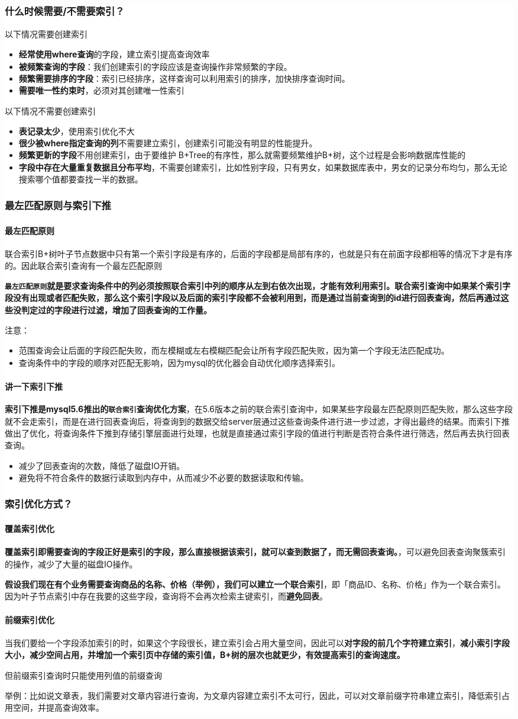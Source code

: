 ### 什么时候需要/不需要索引？

以下情况需要创建索引

- **经常使用where查询**的字段，建立索引提高查询效率
- **被频繁查询的字段**：我们创建索引的字段应该是查询操作非常频繁的字段。
- **频繁需要排序的字段**：索引已经排序，这样查询可以利用索引的排序，加快排序查询时间。
- **需要唯一性约束时**，必须对其创建唯一性索引

以下情况不需要创建索引

- **表记录太少**，使用索引优化不大
- **很少被where指定查询的列**不需要建立索引，创建索引可能没有明显的性能提升。
- **频繁更新的字段**不用创建索引，由于要维护 B+Tree的有序性，那么就需要频繁维护B+树，这个过程是会影响数据库性能的
- **字段中存在大量重复数据且分布平均**，不需要创建索引，比如性别字段，只有男女，如果数据库表中，男女的记录分布均匀，那么无论搜索哪个值都要查找一半的数据。

### 最左匹配原则与索引下推

#### 最左匹配原则

联合索引B+树叶子节点数据中只有第一个索引字段是有序的，后面的字段都是局部有序的，也就是只有在前面字段都相等的情况下才是有序的。因此联合索引查询有一个最左匹配原则

**`最左匹配原则`就是要求查询条件中的列必须按照联合索引中列的顺序从左到右依次出现，才能有效利用索引。联合索引查询中如果某个索引字段没有出现或者匹配失败，那么这个索引字段以及后面的索引字段都不会被利用到，而是通过当前查询到的id进行回表查询，然后再通过这些没判定过的字段进行过滤，增加了回表查询的工作量。**

注意：

- 范围查询会让后面的字段匹配失败，而左模糊或左右模糊匹配会让所有字段匹配失败，因为第一个字段无法匹配成功。
- 查询条件中的字段的顺序对匹配无影响，因为mysql的优化器会自动优化顺序选择索引。

#### 讲一下索引下推

**索引下推是mysql5.6推出的`联合索引`查询优化方案**，在5.6版本之前的联合索引查询中，如果某些字段最左匹配原则匹配失败，那么这些字段就不会走索引，而是在进行回表查询后，将查询到的数据交给server层通过这些查询条件进行进一步过滤，才得出最终的结果。而索引下推做出了优化，将查询条件下推到存储引擎层面进行处理，也就是直接通过索引字段的值进行判断是否符合条件进行筛选，然后再去执行回表查询。

- 减少了回表查询的次数，降低了磁盘IO开销。
- 避免将不符合条件的数据行读取到内存中，从而减少不必要的数据读取和传输。

### 索引优化方式？

#### 覆盖索引优化

**覆盖索引即需要查询的字段正好是索引的字段，那么直接根据该索引，就可以查到数据了，而无需回表查询。**，可以避免回表查询聚簇索引的操作，减少了大量的磁盘IO操作。

**假设我们现在有个业务需要查询商品的名称、价格（举例），**我们**可以建立一个联合索引**，即「商品ID、名称、价格」作为一个联合索引。因为叶子节点索引中存在我要的这些字段，查询将不会再次检索主键索引，而**避免回表**。

#### 前缀索引优化

当我们要给一个字段添加索引的时，如果这个字段很长，建立索引会占用大量空间，因此可以**对字段的前几个字符建立索引**，**减小索引字段大小，减少空间占用，并增加一个索引页中存储的索引值，B+树的层次也就更少，有效提高索引的查询速度。**

但前缀索引查询时只能使用列值的前缀查询

举例：比如说文章表，我们需要对文章内容进行查询，为文章内容建立索引不太可行，因此，可以对文章前缀字符串建立索引，降低索引占用空间，并提高查询效率。
